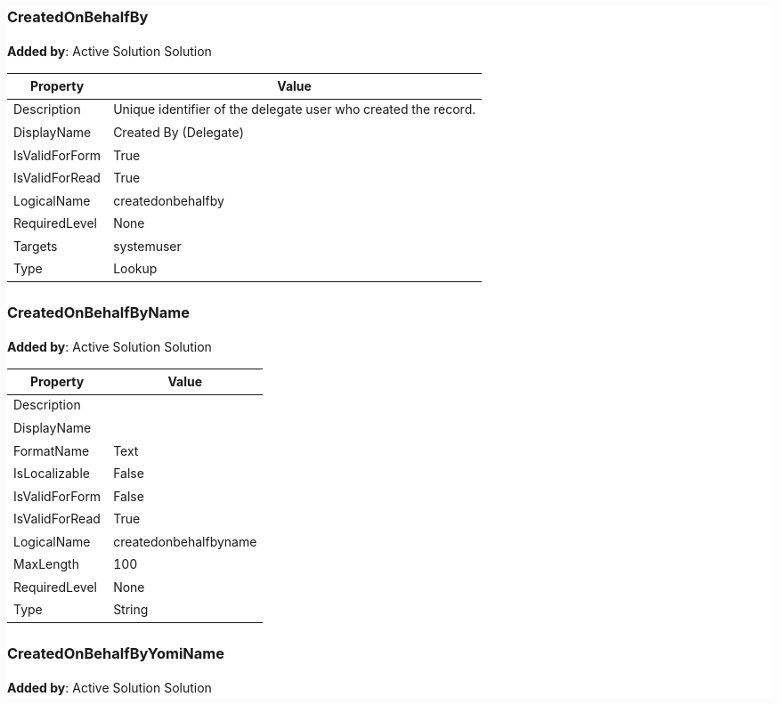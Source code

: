 
### <a name="BKMK_CreatedOnBehalfBy"></a> CreatedOnBehalfBy

**Added by**: Active Solution Solution

|Property|Value|
|--------|-----|
|Description|Unique identifier of the delegate user who created the record.|
|DisplayName|Created By (Delegate)|
|IsValidForForm|True|
|IsValidForRead|True|
|LogicalName|createdonbehalfby|
|RequiredLevel|None|
|Targets|systemuser|
|Type|Lookup|


### <a name="BKMK_CreatedOnBehalfByName"></a> CreatedOnBehalfByName

**Added by**: Active Solution Solution

|Property|Value|
|--------|-----|
|Description||
|DisplayName||
|FormatName|Text|
|IsLocalizable|False|
|IsValidForForm|False|
|IsValidForRead|True|
|LogicalName|createdonbehalfbyname|
|MaxLength|100|
|RequiredLevel|None|
|Type|String|


### <a name="BKMK_CreatedOnBehalfByYomiName"></a> CreatedOnBehalfByYomiName

**Added by**: Active Solution Solution
